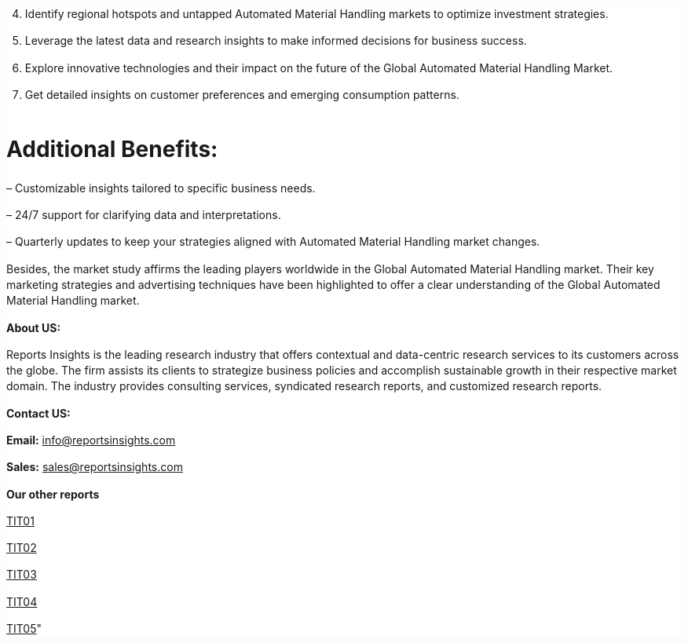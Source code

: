 4. Identify regional hotspots and untapped Automated Material Handling markets to optimize investment strategies.

5. Leverage the latest data and research insights to make informed decisions for business success.

6. Explore innovative technologies and their impact on the future of the Global Automated Material Handling Market.

7. Get detailed insights on customer preferences and emerging consumption patterns.

# <strong>Additional Benefits:</strong>

– Customizable insights tailored to specific business needs.

– 24/7 support for clarifying data and interpretations.

– Quarterly updates to keep your strategies aligned with Automated Material Handling market changes.

Besides, the market study affirms the leading players worldwide in the Global Automated Material Handling market. Their key marketing strategies and advertising techniques have been highlighted to offer a clear understanding of the Global Automated Material Handling market.

<strong><strong>About US</strong>:</strong>

Reports Insights is the leading research industry that offers contextual and data-centric research services to its customers across the globe. The firm assists its clients to strategize business policies and accomplish sustainable growth in their respective market domain. The industry provides consulting services, syndicated research reports, and customized research reports.

<strong>Contact US:</strong>

<p class=><b>Email:</b> <a href=mailto:info@reportsinsights.com>info@reportsinsights.com</a></p>
<p class=><b>Sales:</b> <a href=mailto:sales@reportsinsights.com>sales@reportsinsights.com</a></p>

<strong>Our other reports</strong>

<a href=LIN01>TIT01</a>

<a href=LIN02>TIT02</a>

<a href=LIN03>TIT03</a>

<a href=LIN04>TIT04</a>

<a href=LIN05>TIT05</a>"

